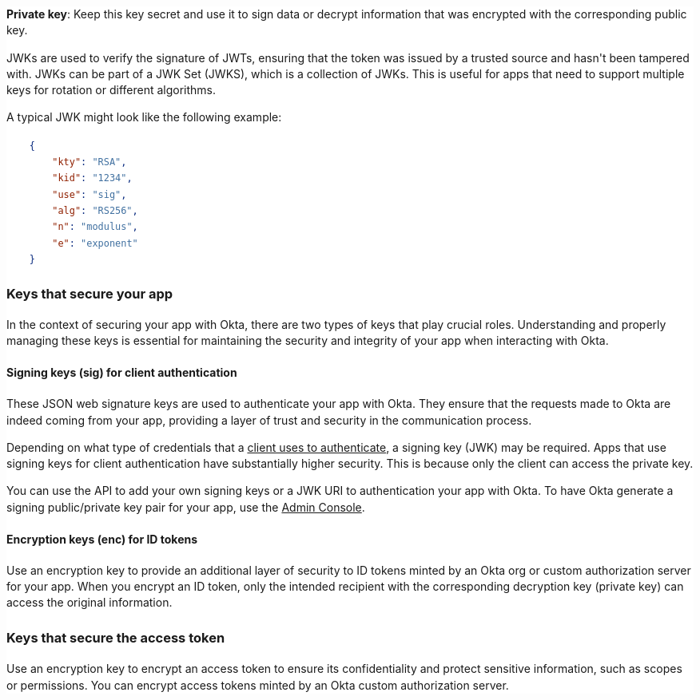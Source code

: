 **Private key**: Keep this key secret and use it to sign data or decrypt information that was encrypted with the corresponding public key.

JWKs are used to verify the signature of JWTs, ensuring that the token was issued by a trusted source and hasn't been tampered with. JWKs can be part of a JWK Set (JWKS), which is a collection of JWKs. This is useful for apps that need to support multiple keys for rotation or different algorithms.

A typical JWK might look like the following example:

```json
    {
        "kty": "RSA",
        "kid": "1234",
        "use": "sig",
        "alg": "RS256",
        "n": "modulus",
        "e": "exponent"
    }
```

### Keys that secure your app

In the context of securing your app with Okta, there are two types of keys that play crucial roles. Understanding and properly managing these keys is essential for maintaining the security and integrity of your app when interacting with Okta.

#### Signing keys (sig) for client authentication

These JSON web signature keys are used to authenticate your app with Okta. They ensure that the requests made to Okta are indeed coming from your app, providing a layer of trust and security in the communication process.

Depending on what type of credentials that a [client uses to authenticate](https://developer.okta.com/docs/api/openapi/okta-oauth/guides/client-auth/#client-authentication-methods), a signing key (JWK) may be required. Apps that use signing keys for client authentication have substantially higher security. This is because only the client can access the private key.

You can use the API to add your own signing keys or a JWK URI to authentication your app with Okta. To have Okta generate a signing public/private key pair for your app, use the [Admin Console](https://help.okta.com/okta_help.htm?type=oie&id=oauth-client-cred).

#### Encryption keys (enc) for ID tokens

<ApiLifecycle access="ea" />

Use an encryption key to provide an additional layer of security to ID tokens minted by an Okta org or custom authorization server for your app. When you encrypt an ID token, only the intended recipient with the corresponding decryption key (private key) can access the original information.

### Keys that secure the access token

<ApiLifecycle access="ea" />

Use an encryption key to encrypt an access token to ensure its confidentiality and protect sensitive information, such as scopes or permissions. You can encrypt access tokens minted by an Okta custom authorization server.
